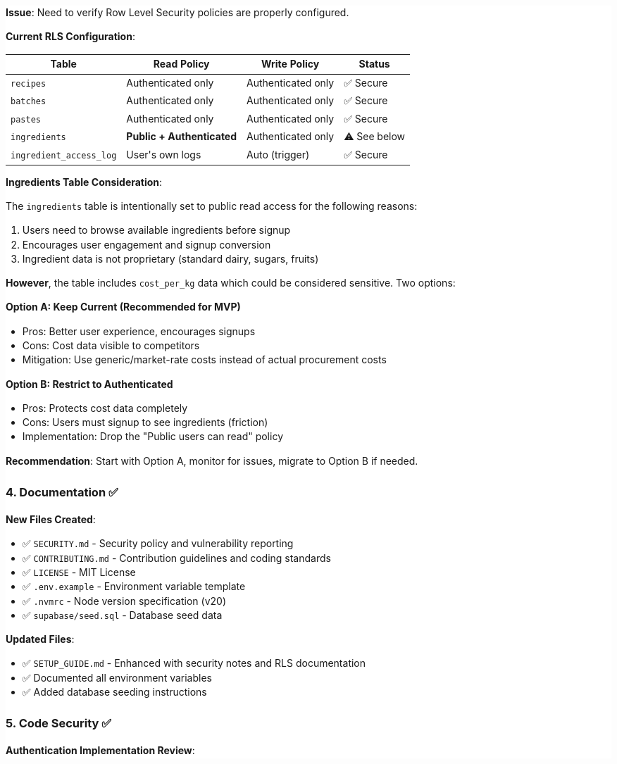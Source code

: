 **Issue**: Need to verify Row Level Security policies are properly configured.

**Current RLS Configuration**:

| Table | Read Policy | Write Policy | Status |
|-------|------------|--------------|--------|
| `recipes` | Authenticated only | Authenticated only | ✅ Secure |
| `batches` | Authenticated only | Authenticated only | ✅ Secure |
| `pastes` | Authenticated only | Authenticated only | ✅ Secure |
| `ingredients` | **Public + Authenticated** | Authenticated only | ⚠️  See below |
| `ingredient_access_log` | User's own logs | Auto (trigger) | ✅ Secure |

**Ingredients Table Consideration**:

The `ingredients` table is intentionally set to public read access for the following reasons:
1. Users need to browse available ingredients before signup
2. Encourages user engagement and signup conversion
3. Ingredient data is not proprietary (standard dairy, sugars, fruits)

**However**, the table includes `cost_per_kg` data which could be considered sensitive. Two options:

**Option A: Keep Current (Recommended for MVP)**
- Pros: Better user experience, encourages signups
- Cons: Cost data visible to competitors
- Mitigation: Use generic/market-rate costs instead of actual procurement costs

**Option B: Restrict to Authenticated**
- Pros: Protects cost data completely
- Cons: Users must signup to see ingredients (friction)
- Implementation: Drop the "Public users can read" policy

**Recommendation**: Start with Option A, monitor for issues, migrate to Option B if needed.

### 4. Documentation ✅

**New Files Created**:
- ✅ `SECURITY.md` - Security policy and vulnerability reporting
- ✅ `CONTRIBUTING.md` - Contribution guidelines and coding standards
- ✅ `LICENSE` - MIT License
- ✅ `.env.example` - Environment variable template
- ✅ `.nvmrc` - Node version specification (v20)
- ✅ `supabase/seed.sql` - Database seed data

**Updated Files**:
- ✅ `SETUP_GUIDE.md` - Enhanced with security notes and RLS documentation
- ✅ Documented all environment variables
- ✅ Added database seeding instructions

### 5. Code Security ✅

**Authentication Implementation Review**:
